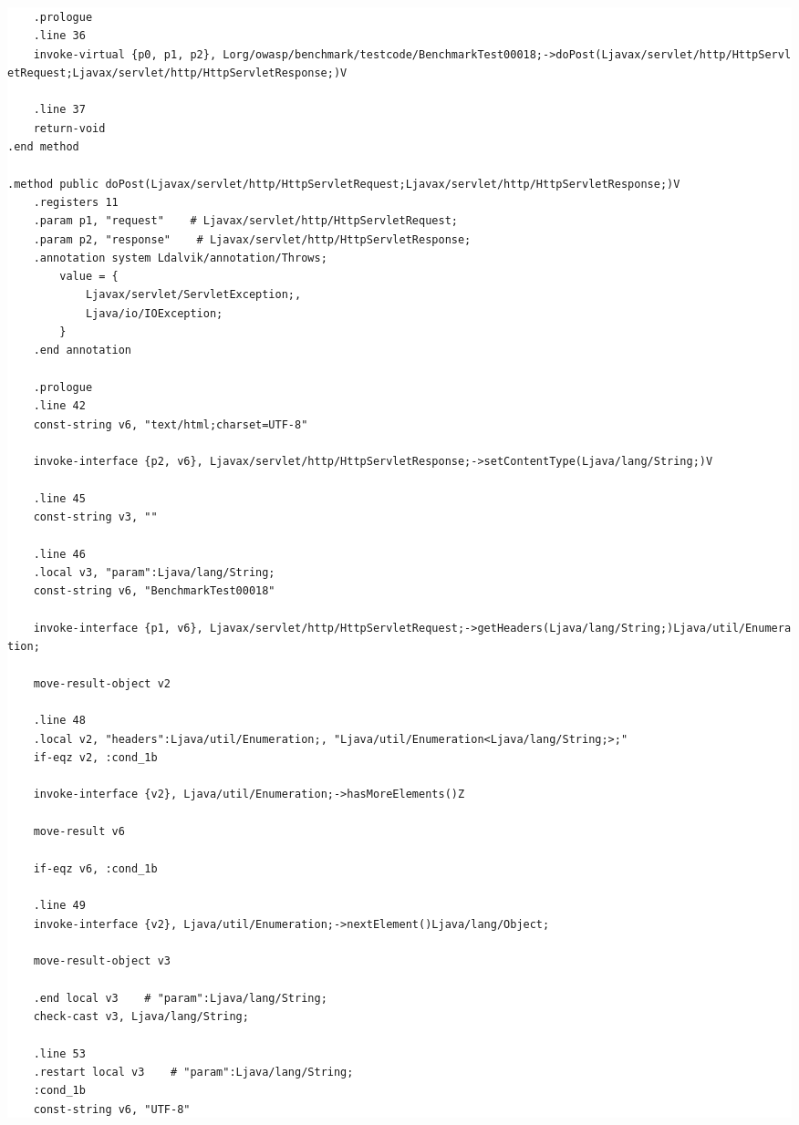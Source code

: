 ```
    .prologue
    .line 36
    invoke-virtual {p0, p1, p2}, Lorg/owasp/benchmark/testcode/BenchmarkTest00018;->doPost(Ljavax/servlet/http/HttpServletRequest;Ljavax/servlet/http/HttpServletResponse;)V

    .line 37
    return-void
.end method

.method public doPost(Ljavax/servlet/http/HttpServletRequest;Ljavax/servlet/http/HttpServletResponse;)V
    .registers 11
    .param p1, "request"    # Ljavax/servlet/http/HttpServletRequest;
    .param p2, "response"    # Ljavax/servlet/http/HttpServletResponse;
    .annotation system Ldalvik/annotation/Throws;
        value = {
            Ljavax/servlet/ServletException;,
            Ljava/io/IOException;
        }
    .end annotation

    .prologue
    .line 42
    const-string v6, "text/html;charset=UTF-8"

    invoke-interface {p2, v6}, Ljavax/servlet/http/HttpServletResponse;->setContentType(Ljava/lang/String;)V

    .line 45
    const-string v3, ""

    .line 46
    .local v3, "param":Ljava/lang/String;
    const-string v6, "BenchmarkTest00018"

    invoke-interface {p1, v6}, Ljavax/servlet/http/HttpServletRequest;->getHeaders(Ljava/lang/String;)Ljava/util/Enumeration;

    move-result-object v2

    .line 48
    .local v2, "headers":Ljava/util/Enumeration;, "Ljava/util/Enumeration<Ljava/lang/String;>;"
    if-eqz v2, :cond_1b

    invoke-interface {v2}, Ljava/util/Enumeration;->hasMoreElements()Z

    move-result v6

    if-eqz v6, :cond_1b

    .line 49
    invoke-interface {v2}, Ljava/util/Enumeration;->nextElement()Ljava/lang/Object;

    move-result-object v3

    .end local v3    # "param":Ljava/lang/String;
    check-cast v3, Ljava/lang/String;

    .line 53
    .restart local v3    # "param":Ljava/lang/String;
    :cond_1b
    const-string v6, "UTF-8"

```